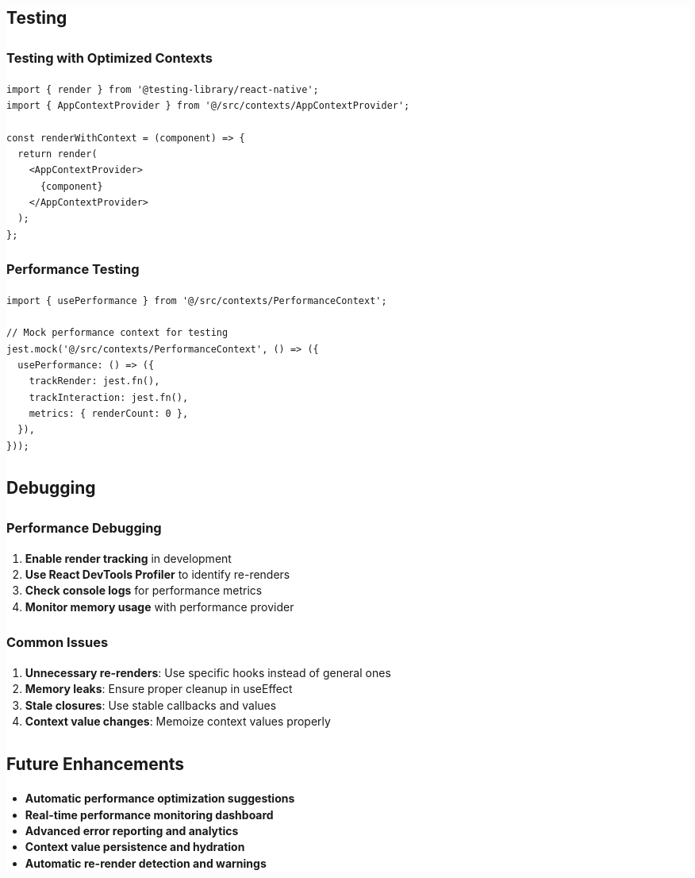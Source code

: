 ## Testing

### Testing with Optimized Contexts

```tsx
import { render } from '@testing-library/react-native';
import { AppContextProvider } from '@/src/contexts/AppContextProvider';

const renderWithContext = (component) => {
  return render(
    <AppContextProvider>
      {component}
    </AppContextProvider>
  );
};
```

### Performance Testing

```tsx
import { usePerformance } from '@/src/contexts/PerformanceContext';

// Mock performance context for testing
jest.mock('@/src/contexts/PerformanceContext', () => ({
  usePerformance: () => ({
    trackRender: jest.fn(),
    trackInteraction: jest.fn(),
    metrics: { renderCount: 0 },
  }),
}));
```

## Debugging

### Performance Debugging

1. **Enable render tracking** in development
2. **Use React DevTools Profiler** to identify re-renders
3. **Check console logs** for performance metrics
4. **Monitor memory usage** with performance provider

### Common Issues

1. **Unnecessary re-renders**: Use specific hooks instead of general ones
2. **Memory leaks**: Ensure proper cleanup in useEffect
3. **Stale closures**: Use stable callbacks and values
4. **Context value changes**: Memoize context values properly

## Future Enhancements

- **Automatic performance optimization suggestions**
- **Real-time performance monitoring dashboard**
- **Advanced error reporting and analytics**
- **Context value persistence and hydration**
- **Automatic re-render detection and warnings**